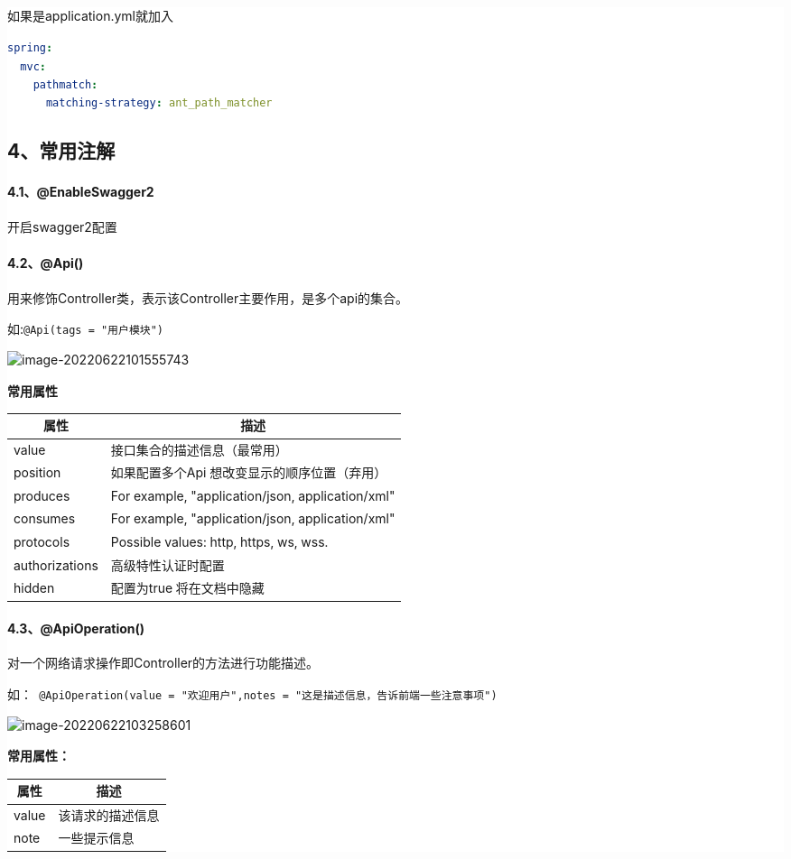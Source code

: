 如果是application.yml就加入

```yaml
spring:
  mvc:
    pathmatch:
      matching-strategy: ant_path_matcher
```

## 4、常用注解

#### 4.1、@EnableSwagger2

开启swagger2配置

#### 4.2、@Api()

用来修饰Controller类，表示该Controller主要作用，是多个api的集合。

如:`@Api(tags = "用户模块")`

![image-20220622101555743](https://geda-1302176138.cos.ap-nanjing.myqcloud.com/imags/image-20220622101555743.png)

**常用属性**

| 属性           | 描述                                             |
| -------------- | ------------------------------------------------ |
| value          | 接口集合的描述信息（最常用）                     |
| position       | 如果配置多个Api 想改变显示的顺序位置（弃用）     |
| produces       | For example, "application/json, application/xml" |
| consumes       | For example, "application/json, application/xml" |
| protocols      | Possible values: http, https, ws, wss.           |
| authorizations | 高级特性认证时配置                               |
| hidden         | 配置为true 将在文档中隐藏                        |

#### 4.3、@ApiOperation()

对一个网络请求操作即Controller的方法进行功能描述。

如：` @ApiOperation(value = "欢迎用户",notes = "这是描述信息，告诉前端一些注意事项")`

![image-20220622103258601](https://geda-1302176138.cos.ap-nanjing.myqcloud.com/imags/image-20220622103258601.png)

**常用属性：**

| 属性  | 描述             |
| ----- | ---------------- |
| value | 该请求的描述信息 |
| note  | 一些提示信息     |
